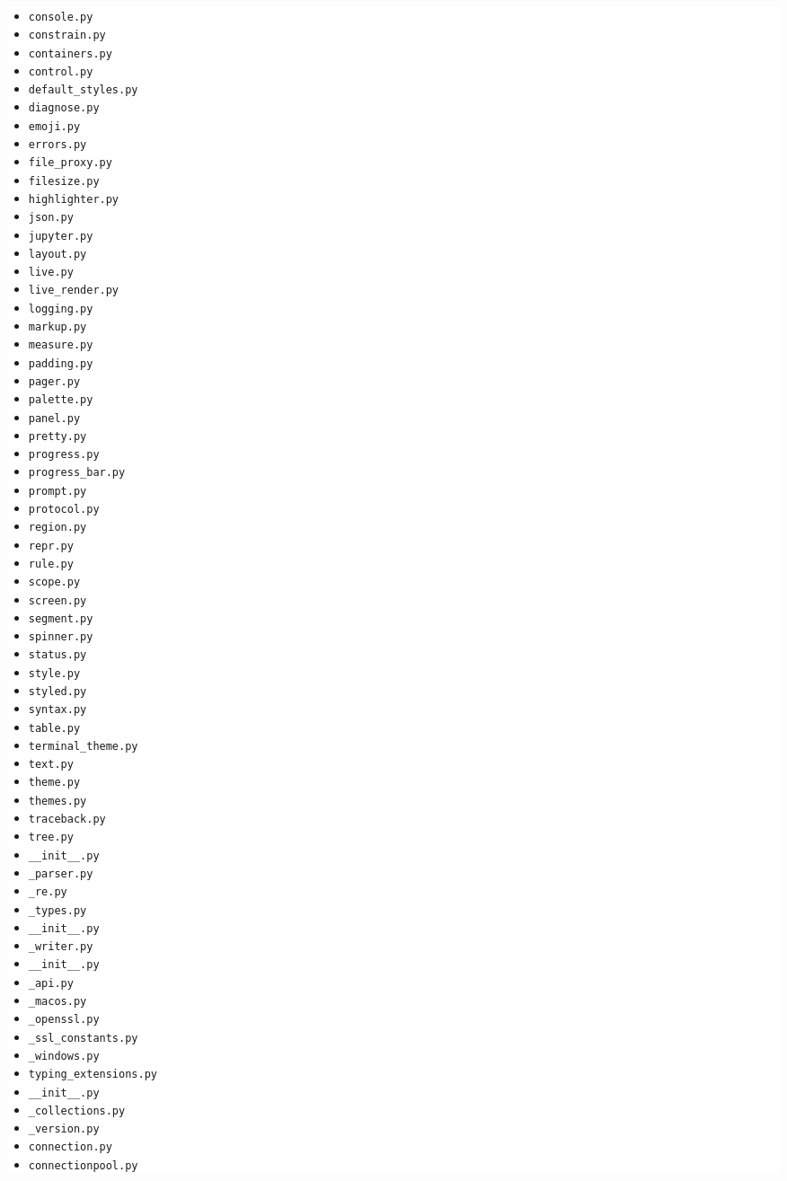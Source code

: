 - `console.py`
- `constrain.py`
- `containers.py`
- `control.py`
- `default_styles.py`
- `diagnose.py`
- `emoji.py`
- `errors.py`
- `file_proxy.py`
- `filesize.py`
- `highlighter.py`
- `json.py`
- `jupyter.py`
- `layout.py`
- `live.py`
- `live_render.py`
- `logging.py`
- `markup.py`
- `measure.py`
- `padding.py`
- `pager.py`
- `palette.py`
- `panel.py`
- `pretty.py`
- `progress.py`
- `progress_bar.py`
- `prompt.py`
- `protocol.py`
- `region.py`
- `repr.py`
- `rule.py`
- `scope.py`
- `screen.py`
- `segment.py`
- `spinner.py`
- `status.py`
- `style.py`
- `styled.py`
- `syntax.py`
- `table.py`
- `terminal_theme.py`
- `text.py`
- `theme.py`
- `themes.py`
- `traceback.py`
- `tree.py`
- `__init__.py`
- `_parser.py`
- `_re.py`
- `_types.py`
- `__init__.py`
- `_writer.py`
- `__init__.py`
- `_api.py`
- `_macos.py`
- `_openssl.py`
- `_ssl_constants.py`
- `_windows.py`
- `typing_extensions.py`
- `__init__.py`
- `_collections.py`
- `_version.py`
- `connection.py`
- `connectionpool.py`